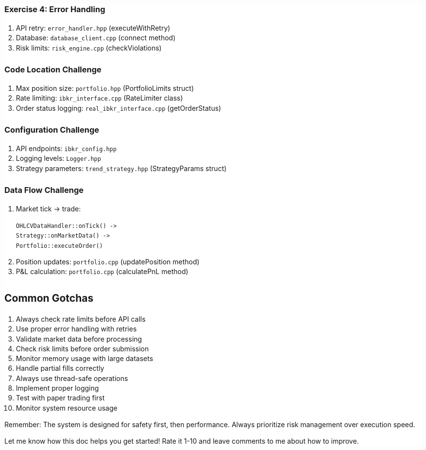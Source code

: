 ### Exercise 4: Error Handling
1. API retry: `error_handler.hpp` (executeWithRetry)
2. Database: `database_client.cpp` (connect method)
3. Risk limits: `risk_engine.cpp` (checkViolations)

### Code Location Challenge
1. Max position size: `portfolio.hpp` (PortfolioLimits struct)
2. Rate limiting: `ibkr_interface.cpp` (RateLimiter class)
3. Order status logging: `real_ibkr_interface.cpp` (getOrderStatus)

### Configuration Challenge
1. API endpoints: `ibkr_config.hpp`
2. Logging levels: `Logger.hpp`
3. Strategy parameters: `trend_strategy.hpp` (StrategyParams struct)

### Data Flow Challenge
1. Market tick -> trade: 
   ```
   OHLCVDataHandler::onTick() -> 
   Strategy::onMarketData() -> 
   Portfolio::executeOrder()
   ```
2. Position updates: `portfolio.cpp` (updatePosition method)
3. P&L calculation: `portfolio.cpp` (calculatePnL method)

## Common Gotchas
1. Always check rate limits before API calls
2. Use proper error handling with retries
3. Validate market data before processing
4. Check risk limits before order submission
5. Monitor memory usage with large datasets
6. Handle partial fills correctly
7. Always use thread-safe operations
8. Implement proper logging
9. Test with paper trading first
10. Monitor system resource usage

Remember: The system is designed for safety first, then performance. Always prioritize risk management over execution speed.

Let me know how this doc helps you get started! Rate it 1-10 and leave comments to me about how to improve.

